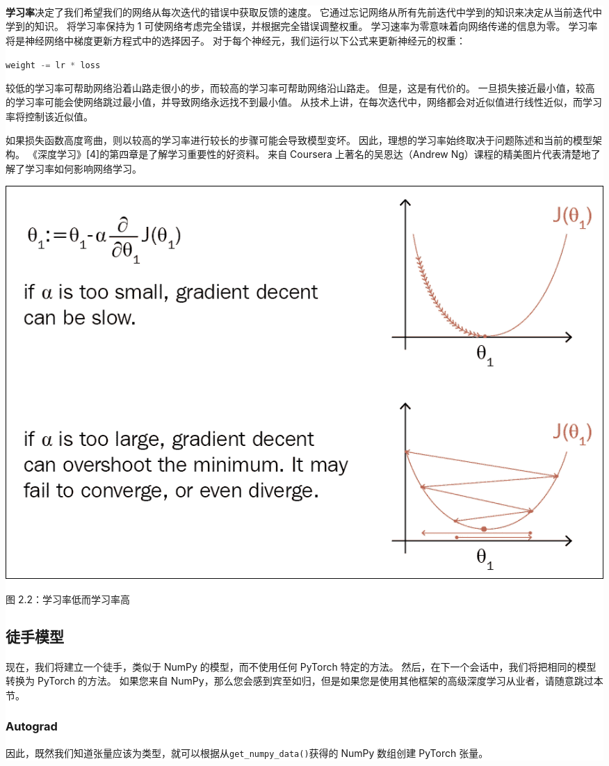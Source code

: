 **学习率**决定了我们希望我们的网络从每次迭代的错误中获取反馈的速度。 它通过忘记网络从所有先前迭代中学到的知识来决定从当前迭代中学到的知识。 将学习率保持为 1 可使网络考虑完全错误，并根据完全错误调整权重。 学习速率为零意味着向网络传递的信息为零。 学习率将是神经网络中梯度更新方程式中的选择因子。 对于每个神经元，我们运行以下公式来更新神经元的权重：

```py
weight -= lr * loss
```

较低的学习率可帮助网络沿着山路走很小的步，而较高的学习率可帮助网络沿山路走。 但是，这是有代价的。 一旦损失接近最小值，较高的学习率可能会使网络跳过最小值，并导致网络永远找不到最小值。 从技术上讲，在每次迭代中，网络都会对近似值进行线性近似，而学习率将控制该近似值。

如果损失函数高度弯曲，则以较高的学习率进行较长的步骤可能会导致模型变坏。 因此，理想的学习率始终取决于问题陈述和当前的模型架构。 《深度学习》[4]的第四章是了解学习重要性的好资料。 来自 Coursera 上著名的吴恩达（Andrew Ng）课程的精美图片代表清楚地了解了学习率如何影响网络学习。

![Dataset](img/B09475_02_02.jpg)

图 2.2：学习率低而学习率高

## 徒手模型

现在，我们将建立一个徒手，类似于 NumPy 的模型，而不使用任何 PyTorch 特定的方法。 然后，在下一个会话中，我们将把相同的模型转换为 PyTorch 的方法。 如果您来自 NumPy，那么您会感到宾至如归，但是如果您是使用其他框架的高级深度学习从业者，请随意跳过本节。

### Autograd

因此，既然我们知道张量应该为类型，就可以根据从`get_numpy_data()`获得的 NumPy 数组创建 PyTorch 张量。
